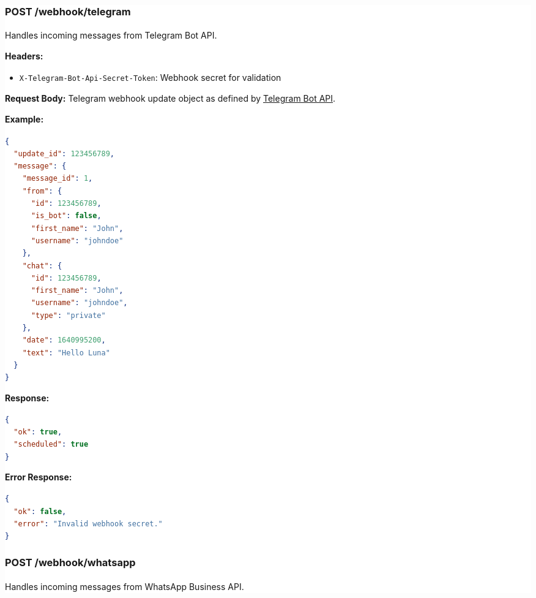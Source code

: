 ### POST /webhook/telegram

Handles incoming messages from Telegram Bot API.

**Headers:**
- `X-Telegram-Bot-Api-Secret-Token`: Webhook secret for validation

**Request Body:**
Telegram webhook update object as defined by [Telegram Bot API](https://core.telegram.org/bots/api#update).

**Example:**
```json
{
  "update_id": 123456789,
  "message": {
    "message_id": 1,
    "from": {
      "id": 123456789,
      "is_bot": false,
      "first_name": "John",
      "username": "johndoe"
    },
    "chat": {
      "id": 123456789,
      "first_name": "John",
      "username": "johndoe",
      "type": "private"
    },
    "date": 1640995200,
    "text": "Hello Luna"
  }
}
```

**Response:**
```json
{
  "ok": true,
  "scheduled": true
}
```

**Error Response:**
```json
{
  "ok": false,
  "error": "Invalid webhook secret."
}
```

### POST /webhook/whatsapp

Handles incoming messages from WhatsApp Business API.
